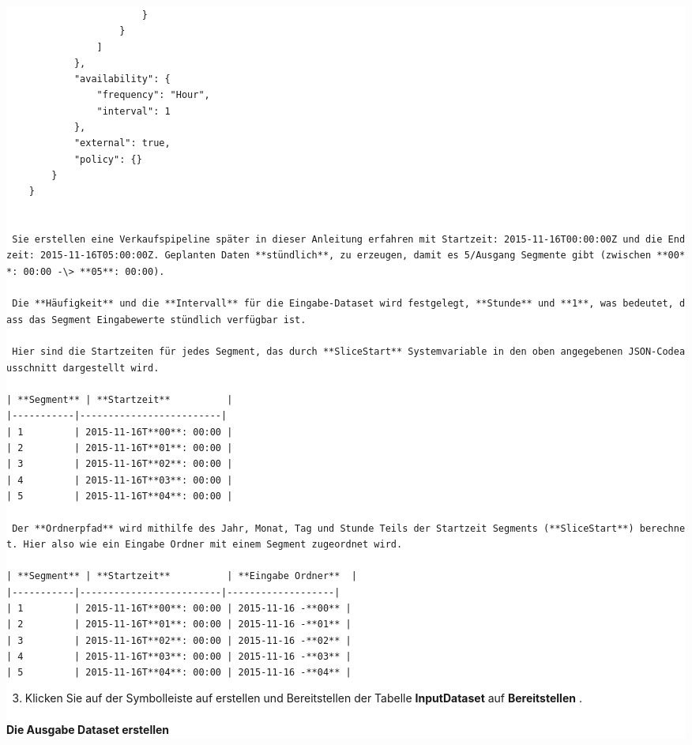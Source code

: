                             }
                        }
                    ]
                },
                "availability": {
                    "frequency": "Hour",
                    "interval": 1
                },
                "external": true,
                "policy": {}
            }
        }


     Sie erstellen eine Verkaufspipeline später in dieser Anleitung erfahren mit Startzeit: 2015-11-16T00:00:00Z und die Endzeit: 2015-11-16T05:00:00Z. Geplanten Daten **stündlich**, zu erzeugen, damit es 5/Ausgang Segmente gibt (zwischen **00**: 00:00 -\> **05**: 00:00).

     Die **Häufigkeit** und die **Intervall** für die Eingabe-Dataset wird festgelegt, **Stunde** und **1**, was bedeutet, dass das Segment Eingabewerte stündlich verfügbar ist.

     Hier sind die Startzeiten für jedes Segment, das durch **SliceStart** Systemvariable in den oben angegebenen JSON-Codeausschnitt dargestellt wird.

  	| **Segment** | **Startzeit**          |
  	|-----------|-------------------------|
  	| 1         | 2015-11-16T**00**: 00:00 |
  	| 2         | 2015-11-16T**01**: 00:00 |
  	| 3         | 2015-11-16T**02**: 00:00 |
  	| 4         | 2015-11-16T**03**: 00:00 |
  	| 5         | 2015-11-16T**04**: 00:00 |

     Der **Ordnerpfad** wird mithilfe des Jahr, Monat, Tag und Stunde Teils der Startzeit Segments (**SliceStart**) berechnet. Hier also wie ein Eingabe Ordner mit einem Segment zugeordnet wird.

  	| **Segment** | **Startzeit**          | **Eingabe Ordner**  |
  	|-----------|-------------------------|-------------------|
  	| 1         | 2015-11-16T**00**: 00:00 | 2015-11-16 -**00** |
  	| 2         | 2015-11-16T**01**: 00:00 | 2015-11-16 -**01** |
  	| 3         | 2015-11-16T**02**: 00:00 | 2015-11-16 -**02** |
  	| 4         | 2015-11-16T**03**: 00:00 | 2015-11-16 -**03** |
  	| 5         | 2015-11-16T**04**: 00:00 | 2015-11-16 -**04** |

3.  Klicken Sie auf der Symbolleiste auf erstellen und Bereitstellen der Tabelle **InputDataset** auf **Bereitstellen** . 

#### <a name="create-output-dataset"></a>Die Ausgabe Dataset erstellen
